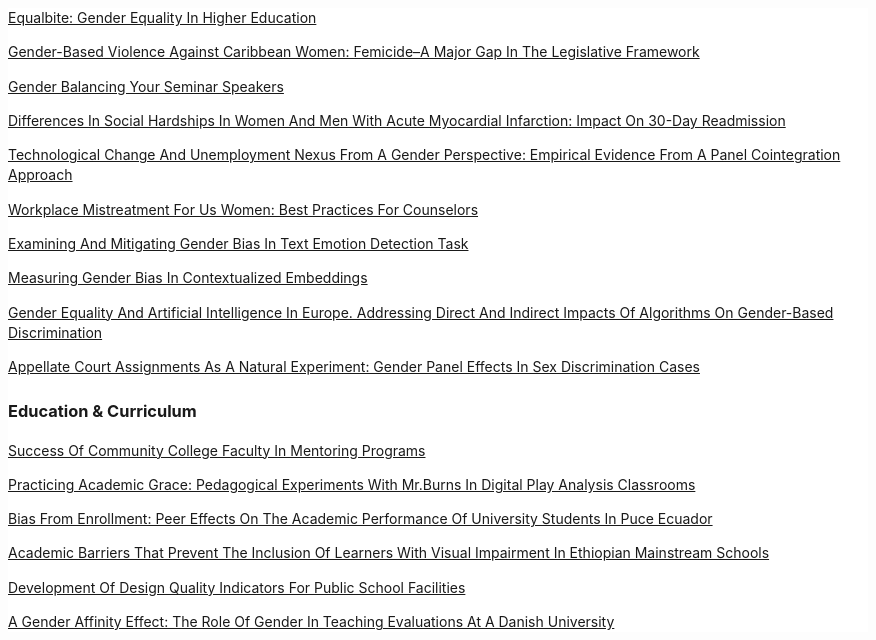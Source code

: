 [Equalbite: Gender Equality In Higher
Education](https://www.jstor.org/stable/10.1163/j.ctv2gjwtzk)

[Gender-Based Violence Against Caribbean Women: Femicide–A Major Gap In
The Legislative
Framework](https://www.taylorfrancis.com/chapters/edit/10.4324/9781003255208-5/gender-based-violence-caribbean-women-barbara-evelyn-bailey)

[Gender Balancing Your Seminar
Speakers](https://www.jstor.org/stable/10.1163/j.ctv2gjwtzk.9)

[Differences In Social Hardships In Women And Men With Acute Myocardial
Infarction: Impact On 30-Day
Readmission](https://www.liebertpub.com/doi/pdf/10.1089/whr.2021.0150)

[Technological Change And Unemployment Nexus From A Gender Perspective:
Empirical Evidence From A Panel Cointegration
Approach](https://www.tandfonline.com/doi/abs/10.1080/09718524.2022.2043986)

[Workplace Mistreatment For Us Women: Best Practices For
Counselors](https://www.nature.com/articles/s41599-022-01154-z)

[Examining And Mitigating Gender Bias In Text Emotion Detection
Task](https://www.sciencedirect.com/science/article/pii/S0925231222004374)

[Measuring Gender Bias In Contextualized
Embeddings](https://www.mdpi.com/2813-0324/3/1/3/htm)

[Gender Equality And Artificial Intelligence In Europe. Addressing
Direct And Indirect Impacts Of Algorithms On Gender-Based
Discrimination](https://link.springer.com/article/10.1007/s12027-022-00709-6)

[Appellate Court Assignments As A Natural Experiment: Gender Panel
Effects In Sex Discrimination
Cases](https://onlinelibrary.wiley.com/doi/abs/10.1111/jels.12312)

### Education & Curriculum

[Success Of Community College Faculty In Mentoring
Programs](https://www.tandfonline.com/doi/abs/10.1080/10668926.2022.2064371)

[Practicing Academic Grace: Pedagogical Experiments With Mr.Burns In
Digital Play Analysis
Classrooms](https://www.taylorfrancis.com/chapters/edit/10.4324/9781003229056-5/practicing-academic-grace-samuel-yates)

[Bias From Enrollment: Peer Effects On The Academic Performance Of
University Students In Puce
Ecuador](https://journals.sagepub.com/doi/abs/10.1177/15381927221085679)

[Academic Barriers That Prevent The Inclusion Of Learners With Visual
Impairment In Ethiopian Mainstream
Schools](https://journals.sagepub.com/doi/pdf/10.1177/21582440221089934)

[Development Of Design Quality Indicators For Public School
Facilities](https://www.emerald.com/insight/content/doi/10.1108/F-09-2021-0084/full/html)

[A Gender Affinity Effect: The Role Of Gender In Teaching Evaluations At
A Danish
University](https://psyarxiv.com/bx6j3/download/%3Fformat%3Dpdf)
